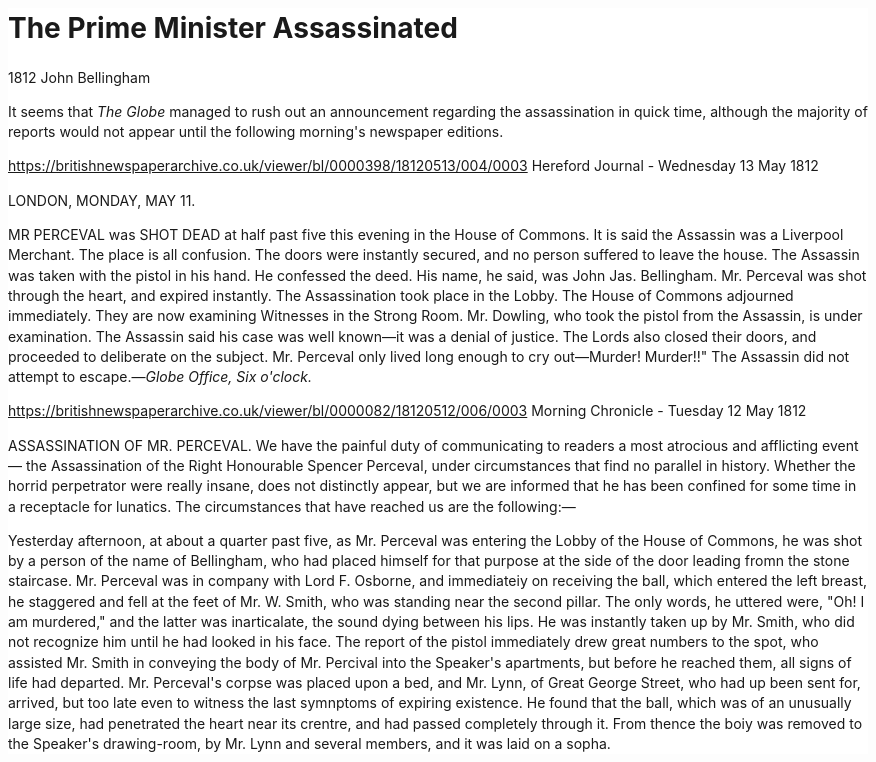 # The Prime Minister Assassinated




1812 John Bellingham

It seems that *The Globe* managed to rush out an announcement regarding the assassination in quick time, although the majority of reports would not appear until the following morning's newspaper editions.

https://britishnewspaperarchive.co.uk/viewer/bl/0000398/18120513/004/0003
Hereford Journal - Wednesday 13 May 1812

LONDON, MONDAY, MAY 11.

MR PERCEVAL was SHOT DEAD at half past five this evening in the House of Commons. It is said the Assassin was a Liverpool Merchant. The place is all confusion. The doors were instantly secured, and no person suffered to leave the house. The Assassin was taken with the pistol in his hand. He confessed the deed. His name, he said, was John Jas. Bellingham. Mr. Perceval was shot through the heart, and expired instantly. The Assassination took place in the Lobby. The House of Commons adjourned immediately. They are now examining Witnesses in the Strong Room. Mr. Dowling, who took the pistol from the Assassin, is under examination. The Assassin said his case was well known—it was a denial of justice. The Lords also closed their doors, and proceeded to deliberate on the subject. Mr. Perceval only lived long enough to cry out—Murder! Murder!!" The Assassin did not attempt to escape.—*Globe Office, Six o'clock.*


https://britishnewspaperarchive.co.uk/viewer/bl/0000082/18120512/006/0003
Morning Chronicle - Tuesday 12 May 1812

ASSASSINATION OF MR. PERCEVAL. We have the painful duty of communicating to readers a most atrocious and afflicting event — the Assassination of the Right Honourable Spencer Perceval, under circumstances that find no parallel in history. Whether the horrid perpetrator were really insane, does not distinctly appear, but we are informed that he has been confined for some time in a receptacle for lunatics. The circumstances that have reached us are the following:—

Yesterday afternoon, at about a quarter past five, as Mr. Perceval was entering the Lobby of the House of Commons, he was shot by a person of the name of Bellingham, who had placed himself for that purpose at the side of the door leading fromn the stone staircase. Mr. Perceval was in company with Lord F. Osborne, and immediateiy on receiving the ball, which entered the left breast, he staggered and fell at the feet of Mr. W. Smith, who was standing near the second pillar. The only words, he uttered were, "Oh! I am murdered," and the latter was inarticalate, the sound dying between his lips. He was instantly taken up by Mr. Smith, who did not recognize him until he had looked in his face. The report of the pistol immediately drew great numbers to the spot, who assisted Mr. Smith in conveying the body of Mr. Percival into the Speaker's apartments, but before he reached them, all signs of life had departed. Mr. Perceval's corpse was placed upon a bed, and Mr. Lynn, of Great George Street, who had up been sent for, arrived, but too late even to witness the last symnptoms of expiring existence. He found that the ball, which was of an unusually large size, had penetrated the heart near its crentre, and had passed completely through it. From thence the boiy was removed to the Speaker's drawing-room, by Mr. Lynn and several members, and it was laid on a sopha.
